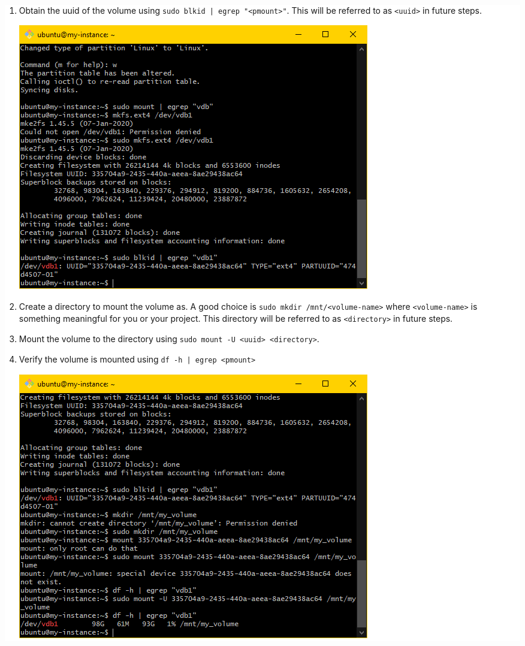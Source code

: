 1. Obtain the uuid of the volume using `sudo blkid | egrep "<pmount>"`. This will be referred to as `<uuid>` in future steps.

    ![!MINGW64 terminal on Windows. The sudo blkid | egrep "vdb1" command has been used to find the partition UUID.](./images/persistent_volumes_005.png)

1. Create a directory to mount the volume as. A good choice is `sudo mkdir /mnt/<volume-name>` where `<volume-name>` is something meaningful for you or your project. This directory will be referred to as `<directory>` in future steps.

1. Mount the volume to the directory using `sudo mount -U <uuid> <directory>`.

1. Verify the volume is mounted using `df -h | egrep <pmount>`

    <!-- markdownlint-disable-next-line MD033 -->
    ![!MINGW64 terminal. The command mkdir /mnt/my-volume has been used to create a mount point. The command sudo mount -U <UUID> /mnt/my-volume has been used to mount the volume to the mount point. The command df -h | egrep "vdb1" has been used to verify mounting.](./images/persistent_volumes_006.png)
